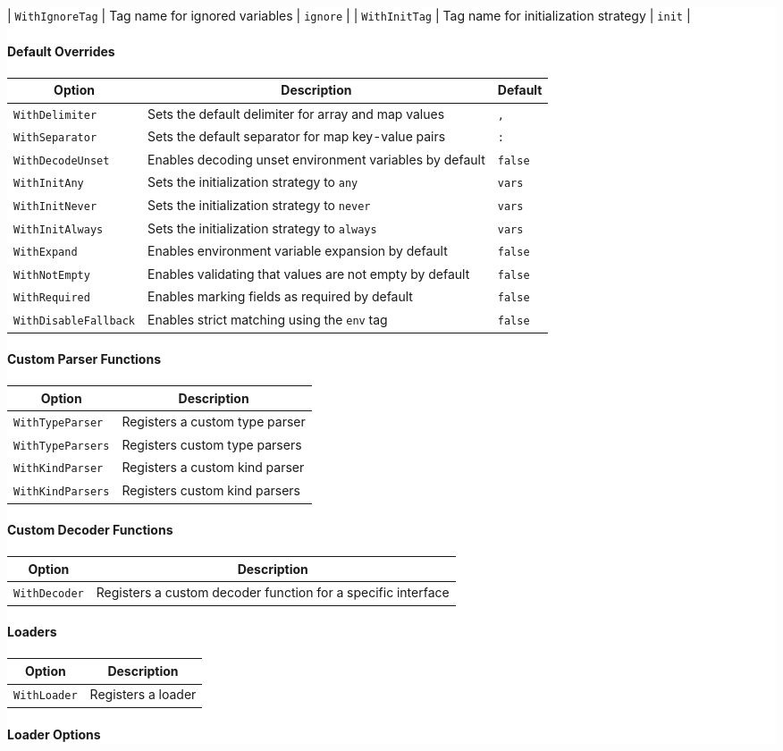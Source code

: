 | `WithIgnoreTag` | Tag name for ignored variables | `ignore` |
| `WithInitTag` | Tag name for initialization strategy | `init` |

#### Default Overrides

| Option | Description | Default |
|--------|-------------|---------|
| `WithDelimiter` | Sets the default delimiter for array and map values | `,` |
| `WithSeparator` | Sets the default separator for map key-value pairs | `:` |
| `WithDecodeUnset` | Enables decoding unset environment variables by default | `false` |
| `WithInitAny` | Sets the initialization strategy to `any` | `vars` |
| `WithInitNever` | Sets the initialization strategy to `never` | `vars` |
| `WithInitAlways` | Sets the initialization strategy to `always` | `vars` |
| `WithExpand` | Enables environment variable expansion by default | `false` |
| `WithNotEmpty` | Enables validating that values are not empty by default | `false` |
| `WithRequired` | Enables marking fields as required by default | `false` |
| `WithDisableFallback` | Enables strict matching using the `env` tag | `false` |

#### Custom Parser Functions

| Option | Description |
|--------|-------------|
| `WithTypeParser` | Registers a custom type parser |
| `WithTypeParsers` | Registers custom type parsers |
| `WithKindParser` | Registers a custom kind parser |
| `WithKindParsers` | Registers custom kind parsers |

#### Custom Decoder Functions

| Option | Description |
|--------|-------------|
| `WithDecoder` | Registers a custom decoder function for a specific interface |

#### Loaders

| Option | Description |
|--------|-------------|
| `WithLoader` | Registers a loader |

#### Loader Options
